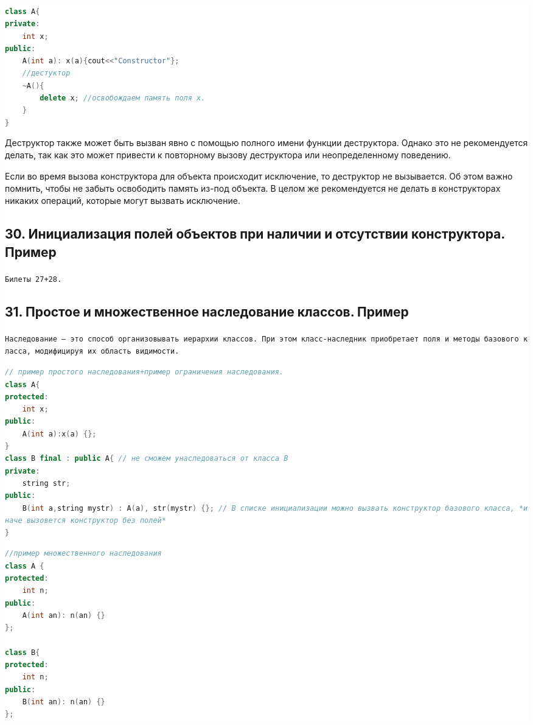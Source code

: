 ```c++
class A{
private:
    int x;
public:
    A(int a): x(a){cout<<"Constructor"};
    //дестуктор 
    ~A(){
        delete x; //освобождаем память поля x.
    }
}
```

Деструктор также может быть вызван явно с помощью полного имени функции деструктора. Однако это не рекомендуется делать, так как это может привести к повторному вызову деструктора или неопределенному поведению.

Если во время вызова конструктора для объекта происходит исключение, то деструктор не вызывается. Об этом важно помнить, чтобы не забыть освободить память из-под объекта. В целом же рекомендуется не делать в конструкторах никаких операций, которые могут вызвать исключение. 

## 30. Инициализация полей объектов при наличии и отсутствии конструктора. Пример

`Билеты 27+28.`

## 31. Простое и множественное наследование классов. Пример

```
Наследование — это способ организовывать иерархии классов. При этом класс-наследник приобретает поля и методы базового класса, модифицируя их область видимости.
```

```c++
// пример простого наследования+пример ограничения наследования.
class A{
protected:
    int x;
public:
    A(int a):x(a) {};
}
class B final : public A{ // не сможем унаследоваться от класса В
private:
    string str;
public:
    B(int a,string mystr) : A(a), str(mystr) {}; // В списке инициализации можно вызвать конструктор базового класса, *иначе вызовется конструктор без полей*
}
```

```c++
//пример множественного наследования
class A { 
protected: 
    int n;
public: 
    A(int an): n(an) {}
};

class B{ 
protected: 
    int n;
public:
    B(int an): n(an) {}
};

```
